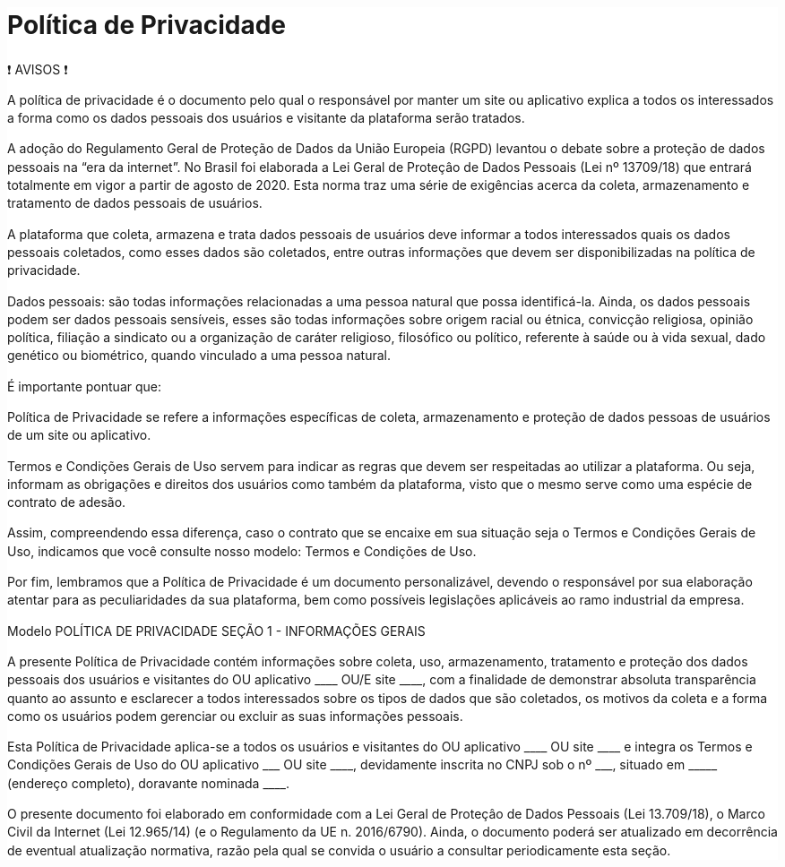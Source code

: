 # Política de Privacidade

❗ AVISOS ❗

A política de privacidade é o documento pelo qual o responsável por manter um site ou aplicativo explica a todos os interessados a forma como os dados pessoais dos usuários e visitante da plataforma serão tratados.

A adoção do Regulamento Geral de Proteção de Dados da União Europeia (RGPD) levantou o debate sobre a proteção de dados pessoais na “era da internet”. No Brasil foi elaborada a Lei Geral de Proteçâo de Dados Pessoais (Lei nº 13709/18) que entrará totalmente em vigor a partir de agosto de 2020. Esta norma traz uma série de exigências acerca da coleta, armazenamento e tratamento de dados pessoais de usuários.

A plataforma que coleta, armazena e trata dados pessoais de usuários deve informar a todos interessados quais os dados pessoais coletados, como esses dados são coletados, entre outras informações que devem ser disponibilizadas na política de privacidade.

Dados pessoais: são todas informações relacionadas a uma pessoa natural que possa identificá-la. Ainda, os dados pessoais podem ser dados pessoais sensíveis, esses são todas informações sobre origem racial ou étnica, convicção religiosa, opinião política, filiação a sindicato ou a organização de caráter religioso, filosófico ou político, referente à saúde ou à vida sexual, dado genético ou biométrico, quando vinculado a uma pessoa natural.

É importante pontuar que:

Política de Privacidade se refere a informações específicas de coleta, armazenamento e proteção de dados pessoas de usuários de um site ou aplicativo.

Termos e Condições Gerais de Uso servem para indicar as regras que devem ser respeitadas ao utilizar a plataforma. Ou seja, informam as obrigações e direitos dos usuários como também da plataforma, visto que o mesmo serve como uma espécie de contrato de adesão.

Assim, compreendendo essa diferença, caso o contrato que se encaixe em sua situação seja o Termos e Condições Gerais de Uso, indicamos que você consulte nosso modelo: Termos e Condições de Uso.

Por fim, lembramos que a Política de Privacidade é um documento personalizável, devendo o responsável por sua elaboração atentar para as peculiaridades da sua plataforma, bem como possíveis legislações aplicáveis ao ramo industrial da empresa.

Modelo
POLÍTICA DE PRIVACIDADE
SEÇÃO 1 - INFORMAÇÕES GERAIS


A presente Política de Privacidade contém informações sobre coleta, uso, armazenamento, tratamento e proteção dos dados pessoais dos usuários e visitantes do OU aplicativo ____ OU/E site ____, com a finalidade de demonstrar absoluta transparência quanto ao assunto e esclarecer a todos interessados sobre os tipos de dados que são coletados, os motivos da coleta e a forma como os usuários podem gerenciar ou excluir as suas informações pessoais.

Esta Política de Privacidade aplica-se a todos os usuários e visitantes do OU aplicativo ____ OU site ____ e integra os Termos e Condições Gerais de Uso do OU aplicativo ___ OU site ____, devidamente inscrita no CNPJ sob o nº ___, situado em _____ (endereço completo), doravante nominada ____.

O presente documento foi elaborado em conformidade com a Lei Geral de Proteçâo de Dados Pessoais (Lei 13.709/18), o Marco Civil da Internet (Lei 12.965/14) (e o Regulamento da UE n. 2016/6790). Ainda, o documento poderá ser atualizado em decorrência de eventual atualização normativa, razão pela qual se convida o usuário a consultar periodicamente esta seção.
